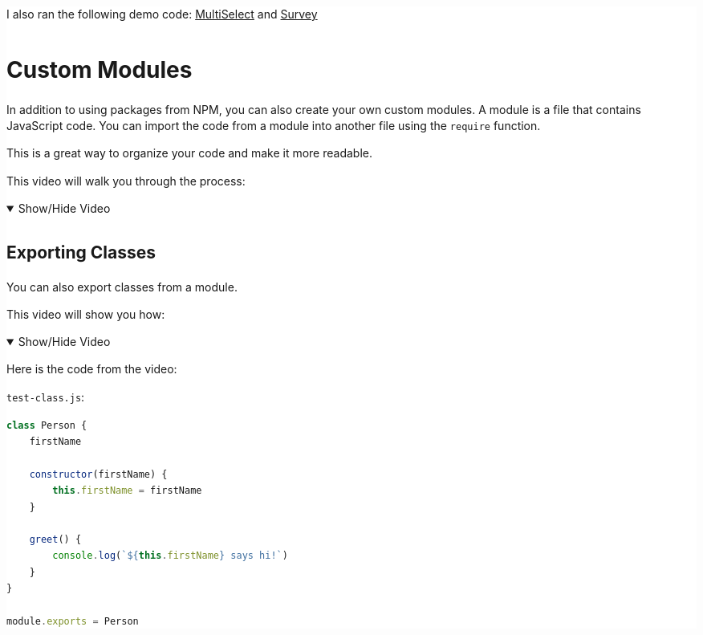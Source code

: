 ```javascript
```

I also ran the following demo code: [MultiSelect](https://www.npmjs.com/package/enquirer#multiselect-prompt) and [Survey](https://www.npmjs.com/package/enquirer#multiselect-prompt)

# Custom Modules

In addition to using packages from NPM, you can also create your own custom modules. A module is a file that contains JavaScript code. You can import the code from a module into another file using the `require` function.

This is a great way to organize your code and make it more readable.

This video will walk you through the process:

<details open>
	<summary class="video">Show/Hide Video</summary>
	<div class="video-container">
		<iframe src="https://www.youtube.com/embed/" width="100%" height="100%" frameborder="0"
			allowfullscreen allow="accelerometer; autoplay; encrypted-media; gyroscope; picture-in-picture">
		></iframe>
	</div>
</details>

## Exporting Classes

You can also export classes from a module.

This video will show you how:

<details open>
	<summary class="video">Show/Hide Video</summary>
	<div class="video-container">
		<iframe src="https://www.youtube.com/embed/" width="100%" height="100%" frameborder="0"
			allowfullscreen allow="accelerometer; autoplay; encrypted-media; gyroscope; picture-in-picture">
		></iframe>
	</div>
</details>

Here is the code from the video:

`test-class.js`:

```javascript
class Person {
	firstName

	constructor(firstName) {
		this.firstName = firstName
	}

	greet() {
		console.log(`${this.firstName} says hi!`)
	}
}

module.exports = Person
```
